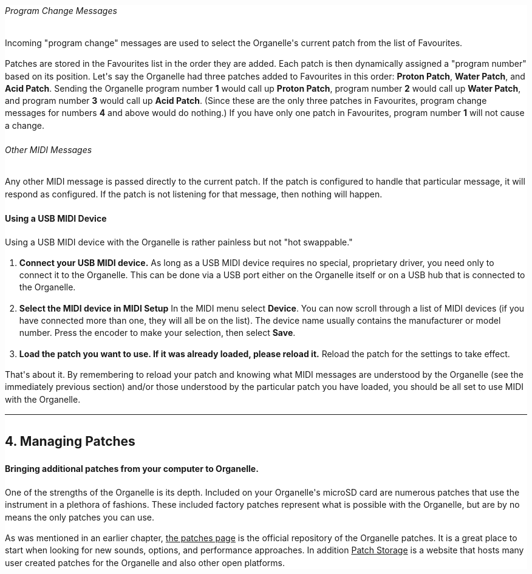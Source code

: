 ###### Program Change Messages 

Incoming "program change" messages are used to select the Organelle's current patch from the list of Favourites. 

Patches are stored in the Favourites list in the order they are added. Each patch is then dynamically assigned a "program number" based on its position. Let's say the Organelle had three patches added to Favourites in this order: **Proton Patch**, **Water Patch**, and **Acid Patch**. Sending the Organelle program number **1** would call up **Proton Patch**, program number **2** would call up **Water Patch**, and program number **3** would call up **Acid Patch**. (Since these are the only three patches in Favourites, program change messages for numbers **4** and above would do nothing.) If you have only one patch in Favourites, program number **1** will not cause a change.

###### Other MIDI Messages 

Any other MIDI message is passed directly to the current patch. If the patch is configured to handle that particular message, it will respond as configured. If the patch is not listening for that message, then nothing will happen. 

#### Using a USB MIDI Device 

 Using a USB MIDI device with the Organelle is rather painless but not "hot swappable." 

1.  **Connect your USB MIDI device.** As long as a USB MIDI device requires no special, proprietary driver, you need only to connect it to the Organelle. This can be done via a USB port either on the Organelle itself or on a USB hub that is connected to the Organelle. 

2.  **Select the MIDI device in MIDI Setup** In the MIDI menu select **Device**.  You can now scroll through a list of MIDI devices (if you have connected more than one, they will all be on the list).  The device name usually contains the manufacturer or model number. Press the encoder to make your selection, then select **Save**.
 
3.  **Load the patch you want to use. If it was already loaded, please reload it.** Reload the patch for the settings to take effect. 

That's about it. By remembering to reload your patch and knowing what MIDI messages are understood by the Organelle (see the immediately previous section) and/or those understood by the particular patch you have loaded, you should be all set to use MIDI with the Organelle. 

------------------------------------------------------------------------ 

## 4. Managing Patches 

#### Bringing additional patches from your computer to Organelle. 

One of the strengths of the Organelle is its depth. Included on your Organelle's microSD card are numerous patches that use the instrument in a plethora of fashions. These included factory patches represent what is possible with the Organelle, but are by no means the only patches you can use. 

As was mentioned in an earlier chapter, [the patches page](https://www.critterandguitari.com/organelle-patches) is the official repository of the Organelle patches. It is a great place to start when looking for new sounds, options, and performance approaches. In addition [Patch Storage](http://www.patchstorage.com) is a website that hosts many user created patches for the Organelle and also other open platforms. 
